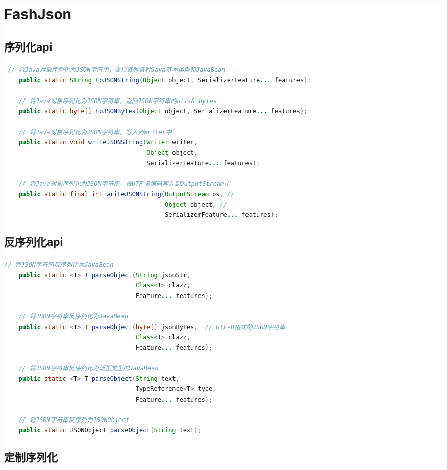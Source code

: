 # FashJson

## 序列化api

```java
 // 将Java对象序列化为JSON字符串，支持各种各种Java基本类型和JavaBean
    public static String toJSONString(Object object, SerializerFeature... features);

    // 将Java对象序列化为JSON字符串，返回JSON字符串的utf-8 bytes
    public static byte[] toJSONBytes(Object object, SerializerFeature... features);

    // 将Java对象序列化为JSON字符串，写入到Writer中
    public static void writeJSONString(Writer writer, 
                                       Object object, 
                                       SerializerFeature... features);

    // 将Java对象序列化为JSON字符串，按UTF-8编码写入到OutputStream中
    public static final int writeJSONString(OutputStream os, // 
                                            Object object, // 
                                            SerializerFeature... features);

```



## 反序列化api

```java
// 将JSON字符串反序列化为JavaBean
    public static <T> T parseObject(String jsonStr, 
                                    Class<T> clazz, 
                                    Feature... features);

    // 将JSON字符串反序列化为JavaBean
    public static <T> T parseObject(byte[] jsonBytes,  // UTF-8格式的JSON字符串
                                    Class<T> clazz, 
                                    Feature... features);

    // 将JSON字符串反序列化为泛型类型的JavaBean
    public static <T> T parseObject(String text, 
                                    TypeReference<T> type, 
                                    Feature... features);

    // 将JSON字符串反序列为JSONObject
    public static JSONObject parseObject(String text);
```



## 定制序列化
